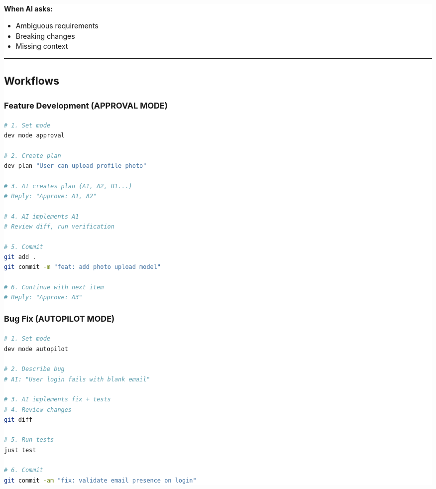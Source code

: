 **When AI asks:**
- Ambiguous requirements
- Breaking changes
- Missing context

---

## Workflows

### Feature Development (APPROVAL MODE)

```bash
# 1. Set mode
dev mode approval

# 2. Create plan
dev plan "User can upload profile photo"

# 3. AI creates plan (A1, A2, B1...)
# Reply: "Approve: A1, A2"

# 4. AI implements A1
# Review diff, run verification

# 5. Commit
git add .
git commit -m "feat: add photo upload model"

# 6. Continue with next item
# Reply: "Approve: A3"
```

### Bug Fix (AUTOPILOT MODE)

```bash
# 1. Set mode
dev mode autopilot

# 2. Describe bug
# AI: "User login fails with blank email"

# 3. AI implements fix + tests
# 4. Review changes
git diff

# 5. Run tests
just test

# 6. Commit
git commit -am "fix: validate email presence on login"
```
